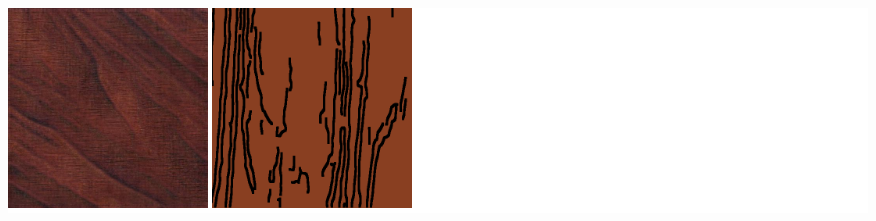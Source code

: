   <td><img src='images/dark_wood_output.jpg' width='200'/></th>
</tr>
<tr>
  <td><img src='images/regular_wood_input.png' width='200'/></th>